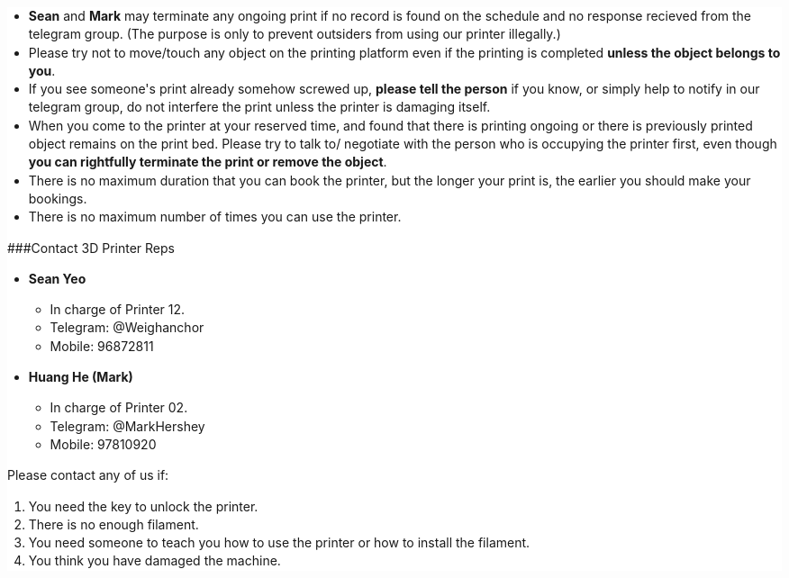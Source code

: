 - **Sean** and **Mark** may terminate any ongoing print if no record is found on the schedule and no response recieved from the telegram group. (The purpose is only to prevent outsiders from using our printer illegally.)
- Please try not to move/touch any object on the printing platform even if the printing is completed **unless the object belongs to you**. 
- If you see someone's print already somehow screwed up, **please tell the person** if you know, or simply help to notify in our telegram group, do not interfere the print unless the printer is damaging itself. 
- When you come to the printer at your reserved time, and found that there is printing ongoing or there is previously printed object remains on the print bed. Please try to talk to/ negotiate with the person who is occupying the printer first, even though **you can rightfully terminate the print or remove the object**. 
- There is no maximum duration that you can book the printer, but the longer your print is, the earlier you should make your bookings.
- There is no maximum number of times you can use the printer. 

###Contact 3D Printer Reps
- **Sean Yeo**
	- In charge of Printer 12.
	- Telegram: @Weighanchor 
	- Mobile: 96872811

- **Huang He (Mark)**
	- In charge of Printer 02.
	- Telegram: @MarkHershey
	- Mobile: 97810920

Please contact any of us if: 

1. You need the key to unlock the printer. 
2. There is no enough filament.
3. You need someone to teach you how to use the printer or how to install the filament. 
4. You think you have damaged the machine. 